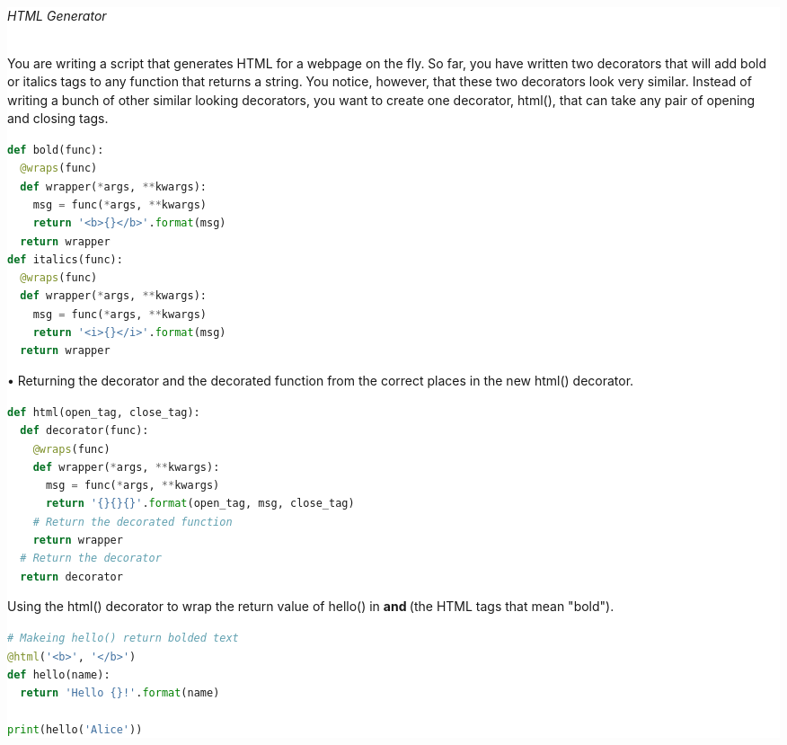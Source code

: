 ###### HTML Generator

You are writing a script that generates HTML for a webpage on the fly. So far, you have written two decorators that will add bold or italics tags to any function that returns a string. You notice, however, that these two decorators look very similar. Instead of writing a bunch of other similar looking decorators, you want to create one decorator, html(), that can take any pair of opening and closing tags.



```python
def bold(func):
  @wraps(func)
  def wrapper(*args, **kwargs):
    msg = func(*args, **kwargs)
    return '<b>{}</b>'.format(msg)
  return wrapper
def italics(func):
  @wraps(func)
  def wrapper(*args, **kwargs):
    msg = func(*args, **kwargs)
    return '<i>{}</i>'.format(msg)
  return wrapper

```

• Returning the decorator and the decorated function from the correct places in the new html() decorator.


```python
def html(open_tag, close_tag):
  def decorator(func):
    @wraps(func)
    def wrapper(*args, **kwargs):
      msg = func(*args, **kwargs)
      return '{}{}{}'.format(open_tag, msg, close_tag)
    # Return the decorated function
    return wrapper
  # Return the decorator
  return decorator

```

Using the html() decorator to wrap the return value of hello() in <b> and </b> (the HTML tags that mean "bold").


```python
# Makeing hello() return bolded text
@html('<b>', '</b>')
def hello(name):
  return 'Hello {}!'.format(name)

print(hello('Alice'))
```
